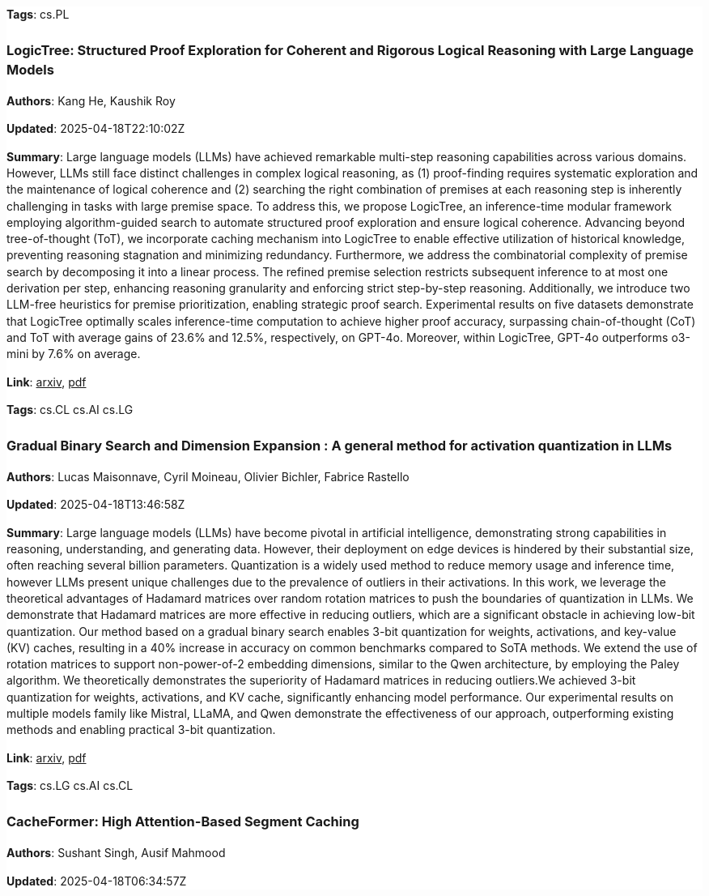 **Tags**: cs.PL 



### LogicTree: Structured Proof Exploration for Coherent and Rigorous   Logical Reasoning with Large Language Models
**Authors**: Kang He, Kaushik Roy

**Updated**: 2025-04-18T22:10:02Z

**Summary**: Large language models (LLMs) have achieved remarkable multi-step reasoning capabilities across various domains. However, LLMs still face distinct challenges in complex logical reasoning, as (1) proof-finding requires systematic exploration and the maintenance of logical coherence and (2) searching the right combination of premises at each reasoning step is inherently challenging in tasks with large premise space. To address this, we propose LogicTree, an inference-time modular framework employing algorithm-guided search to automate structured proof exploration and ensure logical coherence. Advancing beyond tree-of-thought (ToT), we incorporate caching mechanism into LogicTree to enable effective utilization of historical knowledge, preventing reasoning stagnation and minimizing redundancy. Furthermore, we address the combinatorial complexity of premise search by decomposing it into a linear process. The refined premise selection restricts subsequent inference to at most one derivation per step, enhancing reasoning granularity and enforcing strict step-by-step reasoning. Additionally, we introduce two LLM-free heuristics for premise prioritization, enabling strategic proof search. Experimental results on five datasets demonstrate that LogicTree optimally scales inference-time computation to achieve higher proof accuracy, surpassing chain-of-thought (CoT) and ToT with average gains of 23.6% and 12.5%, respectively, on GPT-4o. Moreover, within LogicTree, GPT-4o outperforms o3-mini by 7.6% on average.

**Link**: [arxiv](http://arxiv.org/abs/2504.14089v1),  [pdf](http://arxiv.org/pdf/2504.14089v1)

**Tags**: cs.CL cs.AI cs.LG 



### Gradual Binary Search and Dimension Expansion : A general method for   activation quantization in LLMs
**Authors**: Lucas Maisonnave, Cyril Moineau, Olivier Bichler, Fabrice Rastello

**Updated**: 2025-04-18T13:46:58Z

**Summary**: Large language models (LLMs) have become pivotal in artificial intelligence, demonstrating strong capabilities in reasoning, understanding, and generating data. However, their deployment on edge devices is hindered by their substantial size, often reaching several billion parameters. Quantization is a widely used method to reduce memory usage and inference time, however LLMs present unique challenges due to the prevalence of outliers in their activations. In this work, we leverage the theoretical advantages of Hadamard matrices over random rotation matrices to push the boundaries of quantization in LLMs. We demonstrate that Hadamard matrices are more effective in reducing outliers, which are a significant obstacle in achieving low-bit quantization. Our method based on a gradual binary search enables 3-bit quantization for weights, activations, and key-value (KV) caches, resulting in a 40\% increase in accuracy on common benchmarks compared to SoTA methods. We extend the use of rotation matrices to support non-power-of-2 embedding dimensions, similar to the Qwen architecture, by employing the Paley algorithm. We theoretically demonstrates the superiority of Hadamard matrices in reducing outliers.We achieved 3-bit quantization for weights, activations, and KV cache, significantly enhancing model performance. Our experimental results on multiple models family like Mistral, LLaMA, and Qwen demonstrate the effectiveness of our approach, outperforming existing methods and enabling practical 3-bit quantization.

**Link**: [arxiv](http://arxiv.org/abs/2504.13989v1),  [pdf](http://arxiv.org/pdf/2504.13989v1)

**Tags**: cs.LG cs.AI cs.CL 



### CacheFormer: High Attention-Based Segment Caching
**Authors**: Sushant Singh, Ausif Mahmood

**Updated**: 2025-04-18T06:34:57Z

